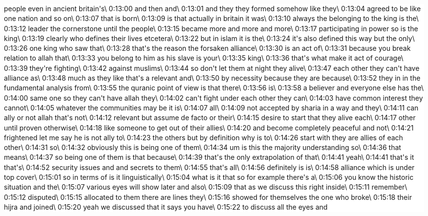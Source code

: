 people even in ancient britain's\ <a onclick="modifyYTiframeseektime('780')">0:13:00</a> and then and\ <a onclick="modifyYTiframeseektime('781')">0:13:01</a> and they they formed somehow like they\ <a onclick="modifyYTiframeseektime('784')">0:13:04</a> agreed to be like one nation and so on\ <a onclick="modifyYTiframeseektime('787')">0:13:07</a> that is born\ <a onclick="modifyYTiframeseektime('789')">0:13:09</a> is that actually in britain it was\ <a onclick="modifyYTiframeseektime('790')">0:13:10</a> always the belonging to the king is the\ <a onclick="modifyYTiframeseektime('792')">0:13:12</a> leader the cornerstone until the people\ <a onclick="modifyYTiframeseektime('795')">0:13:15</a> became more and more and more\ <a onclick="modifyYTiframeseektime('797')">0:13:17</a> participating in power so is the king\ <a onclick="modifyYTiframeseektime('799')">0:13:19</a> clearly who defines their lives etcetera\ <a onclick="modifyYTiframeseektime('802')">0:13:22</a> but in islam it is the\ <a onclick="modifyYTiframeseektime('804')">0:13:24</a> it's also defined this way but the only\ <a onclick="modifyYTiframeseektime('806')">0:13:26</a> one king who saw that\ <a onclick="modifyYTiframeseektime('808')">0:13:28</a> that's the reason the forsaken alliance\ <a onclick="modifyYTiframeseektime('810')">0:13:30</a> is an act of\ <a onclick="modifyYTiframeseektime('811')">0:13:31</a> because you break relation to allah that\ <a onclick="modifyYTiframeseektime('813')">0:13:33</a> you belong to him as his slave is your\ <a onclick="modifyYTiframeseektime('815')">0:13:35</a> king\ <a onclick="modifyYTiframeseektime('816')">0:13:36</a> that's what make it act of courage\ <a onclick="modifyYTiframeseektime('819')">0:13:39</a> they're fighting\ <a onclick="modifyYTiframeseektime('822')">0:13:42</a> against muslims\ <a onclick="modifyYTiframeseektime('824')">0:13:44</a> so don't let them at night they alive\ <a onclick="modifyYTiframeseektime('827')">0:13:47</a> each other they can't have alliance as\ <a onclick="modifyYTiframeseektime('828')">0:13:48</a> much as they like that's a relevant and\ <a onclick="modifyYTiframeseektime('830')">0:13:50</a> by necessity because they are because\ <a onclick="modifyYTiframeseektime('832')">0:13:52</a> they in in the fundamental analysis from\ <a onclick="modifyYTiframeseektime('835')">0:13:55</a> the quranic point of view is that there\ <a onclick="modifyYTiframeseektime('836')">0:13:56</a> is\ <a onclick="modifyYTiframeseektime('838')">0:13:58</a> a believer and everyone else has the\ <a onclick="modifyYTiframeseektime('840')">0:14:00</a> same one so they can't have allah they\ <a onclick="modifyYTiframeseektime('842')">0:14:02</a> can't fight under each other they can\ <a onclick="modifyYTiframeseektime('843')">0:14:03</a> have common interest they cannot\ <a onclick="modifyYTiframeseektime('845')">0:14:05</a> whatever the communities may be it is\ <a onclick="modifyYTiframeseektime('847')">0:14:07</a> all\ <a onclick="modifyYTiframeseektime('849')">0:14:09</a> not accepted by sharia in a way and they\ <a onclick="modifyYTiframeseektime('851')">0:14:11</a> can ally or not allah that's not\ <a onclick="modifyYTiframeseektime('852')">0:14:12</a> relevant but assume de facto or their\ <a onclick="modifyYTiframeseektime('855')">0:14:15</a> desire to start that they alive each\ <a onclick="modifyYTiframeseektime('857')">0:14:17</a> other until proven otherwise\ <a onclick="modifyYTiframeseektime('858')">0:14:18</a> like someone to get out of their allies\ <a onclick="modifyYTiframeseektime('860')">0:14:20</a> and become completely peaceful and not\ <a onclick="modifyYTiframeseektime('861')">0:14:21</a> frightened let me say he is not ally to\ <a onclick="modifyYTiframeseektime('863')">0:14:23</a> the others but by definition why is to\ <a onclick="modifyYTiframeseektime('866')">0:14:26</a> start with they are allies of each other\ <a onclick="modifyYTiframeseektime('871')">0:14:31</a> so\ <a onclick="modifyYTiframeseektime('872')">0:14:32</a> obviously this is being one of them\ <a onclick="modifyYTiframeseektime('874')">0:14:34</a> um is this the majority understanding so\ <a onclick="modifyYTiframeseektime('876')">0:14:36</a> that means\ <a onclick="modifyYTiframeseektime('877')">0:14:37</a> so being one of them is that because\ <a onclick="modifyYTiframeseektime('879')">0:14:39</a> that's the only extrapolation of that\ <a onclick="modifyYTiframeseektime('881')">0:14:41</a> yeah\ <a onclick="modifyYTiframeseektime('881')">0:14:41</a> that's it that's\ <a onclick="modifyYTiframeseektime('892')">0:14:52</a> security issues and and secrets to them\ <a onclick="modifyYTiframeseektime('895')">0:14:55</a> that's all\ <a onclick="modifyYTiframeseektime('896')">0:14:56</a> definitely is is\ <a onclick="modifyYTiframeseektime('898')">0:14:58</a> alliance which is under top cover\ <a onclick="modifyYTiframeseektime('901')">0:15:01</a> so in terms of is it linguistically\ <a onclick="modifyYTiframeseektime('904')">0:15:04</a> what is it that so for example there's a\ <a onclick="modifyYTiframeseektime('906')">0:15:06</a> you know the historic situation and the\ <a onclick="modifyYTiframeseektime('907')">0:15:07</a> various eyes will show later and also\ <a onclick="modifyYTiframeseektime('909')">0:15:09</a> that as we discuss this right inside\ <a onclick="modifyYTiframeseektime('911')">0:15:11</a> remember\ <a onclick="modifyYTiframeseektime('912')">0:15:12</a> disputed\ <a onclick="modifyYTiframeseektime('915')">0:15:15</a> allocated to them there are lines they\ <a onclick="modifyYTiframeseektime('916')">0:15:16</a> showed for themselves the one who broke\ <a onclick="modifyYTiframeseektime('918')">0:15:18</a> their hijra and joined\ <a onclick="modifyYTiframeseektime('920')">0:15:20</a> yeah we discussed that it says you have\ <a onclick="modifyYTiframeseektime('922')">0:15:22</a> to discuss all the eyes and